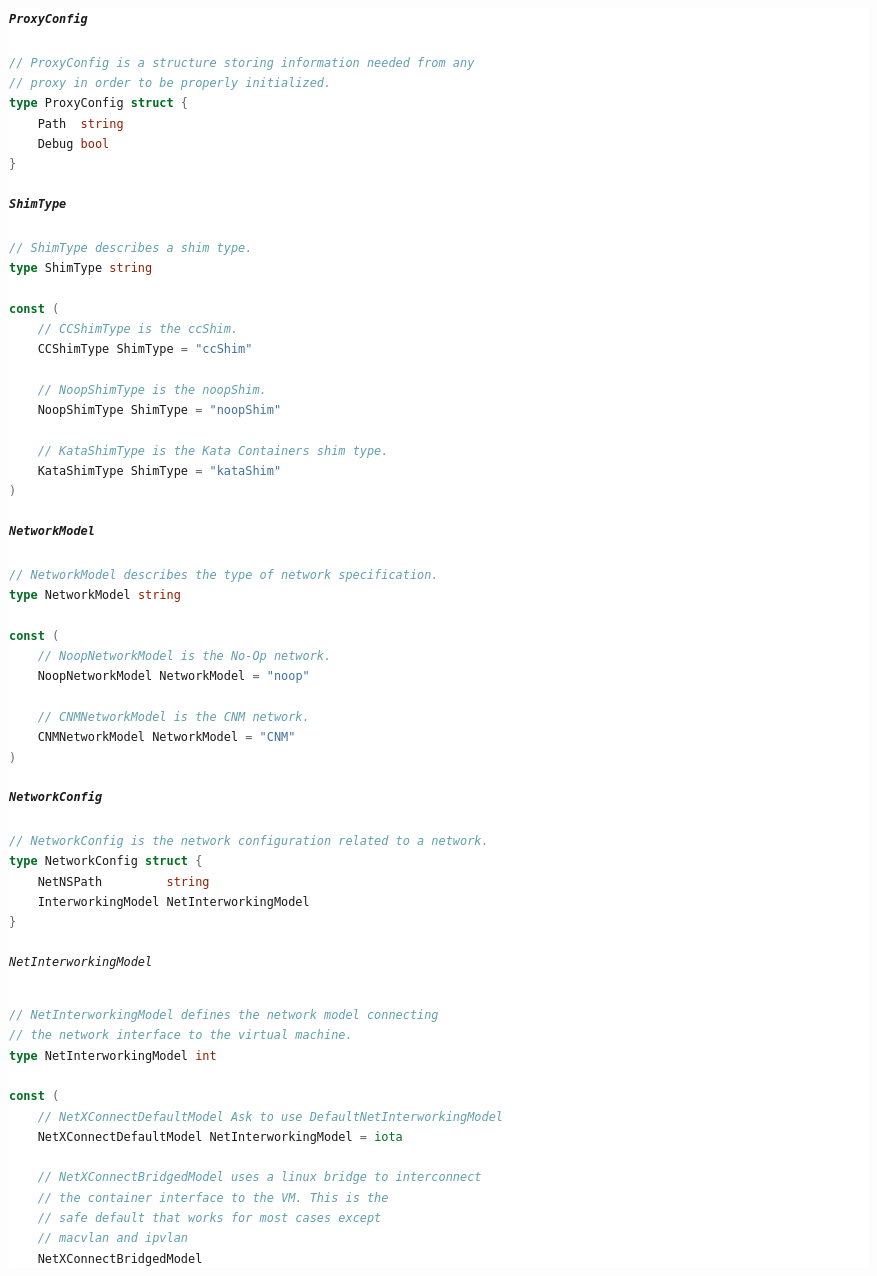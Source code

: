 ##### `ProxyConfig`
```Go
// ProxyConfig is a structure storing information needed from any
// proxy in order to be properly initialized.
type ProxyConfig struct {
	Path  string
	Debug bool
}
```

##### `ShimType`
```Go
// ShimType describes a shim type.
type ShimType string

const (
	// CCShimType is the ccShim.
	CCShimType ShimType = "ccShim"

	// NoopShimType is the noopShim.
	NoopShimType ShimType = "noopShim"

	// KataShimType is the Kata Containers shim type.
	KataShimType ShimType = "kataShim"
)
```

##### `NetworkModel`
```Go
// NetworkModel describes the type of network specification.
type NetworkModel string

const (
	// NoopNetworkModel is the No-Op network.
	NoopNetworkModel NetworkModel = "noop"

	// CNMNetworkModel is the CNM network.
	CNMNetworkModel NetworkModel = "CNM"
)
```

##### `NetworkConfig`
```Go
// NetworkConfig is the network configuration related to a network.
type NetworkConfig struct {
	NetNSPath         string
	InterworkingModel NetInterworkingModel
}
```
###### `NetInterworkingModel`
```Go
// NetInterworkingModel defines the network model connecting
// the network interface to the virtual machine.
type NetInterworkingModel int

const (
	// NetXConnectDefaultModel Ask to use DefaultNetInterworkingModel
	NetXConnectDefaultModel NetInterworkingModel = iota

	// NetXConnectBridgedModel uses a linux bridge to interconnect
	// the container interface to the VM. This is the
	// safe default that works for most cases except
	// macvlan and ipvlan
	NetXConnectBridgedModel

```